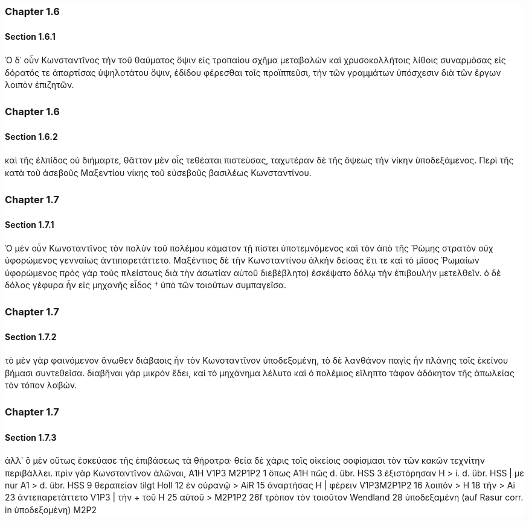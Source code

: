 ### Chapter 1.6

#### Section 1.6.1

<p>Ὁ δ᾿ οὖν Κωνσταντῖνος τὴν τοῦ θαύματος ὄψιν εἰς τροπαίου 
σχῆμα μεταβαλὼν καὶ χρυσοκολλήτοις λίθοις συναρμόσας εἰς δόρατός
<lb n="15"/> τε ἀπαρτίσας ὑψηλοτάτου ὄψιν, ἐδίδου φέρεσθαι τοῖς προϊππεῦσι, τὴν
τῶν γραμμάτων ὑπόσχεσιν διὰ τῶν ἔργων λοιπὸν ἐπιζητῶν.</p>

### Chapter 1.6

#### Section 1.6.2

<p>καὶ τῆς ἐλπίδος οὐ διήμαρτε, θᾶττον μὲν οἷς τεθέαται πιστεύσας, ταχυτέραν
δὲ τῆς ὄψεως τὴν νίκην ὑποδεξάμενος.
<lg>
<l>Περὶ τῆς κατὰ τοῦ ἀσεβοῦς Μαξεντίου νίκης τοῦ εὐσεβοῦς βασιλέως
<lb n="20"/> Κωνσταντίνου.</l></lg></p>

### Chapter 1.7

#### Section 1.7.1

<p>Ὁ μὲν οὖν Κωνσταντῖνος τὸν πολὺν τοῦ πολέμου κάματον τῇ 
πίστει ὑποτεμνόμενος καὶ τὸν ἀπὸ τῆς Ῥώμης στρατὸν οὐχ ὑφορώμενος
γενναίως ἀντιπαρετάττετο. Μαξέντιος δὲ τὴν Κωνσταντίνου ἀλκὴν
δείσας ἔτι τε καὶ τὸ μῖσος Ῥωμαίων ὑφορώμενος πρὸς γὰρ τοὺς
<lb n="25"/> πλείστους διὰ τὴν ἀσωτίαν αὐτοῦ διεβέβλητο) ἐσκέψατο δόλῳ τὴν
ἐπιβουλὴν μετελθεῖν. ὁ δὲ δόλος γέφυρα ἦν εἰς μηχανῆς εἶδος † ὑπὸ
τῶν τοιούτων συμπαγεῖσα.</p>

### Chapter 1.7

#### Section 1.7.2

<p>τὸ μὲν γὰρ φαινόμενον ἄνωθεν διάβασις ἦν τὸν Κωνσταντῖνον ὑποδεξομένη, τὸ δὲ λανθάνον παγὶς
ἦν πλάνης τοῖς ἐκείνου βήμασι συντεθεῖσα. διαβῆναι γὰρ μικρὸν
<lb n="30"/> ἔδει, καὶ τὸ μηχάνημα λέλυτο καὶ ὁ πολέμιος εἴληπτο τάφον ἀδόκητον
τῆς ἀπωλείας τὸν τόπον λαβών.</p>

### Chapter 1.7

#### Section 1.7.3

<p>ἀλλ᾿ ὃ μὲν οὕτως ἐσκεύασε τῆς ἐπιβάσεως τὰ θήρατρα· θεία δὲ χάρις τοῖς οἰκείοις σοφίσμασι τὸν
τῶν κακῶν τεχνίτην περιβάλλει. πρὶν γὰρ Κωνσταντῖνον ἁλῶναι,
<note type="footnote">A1H V1P3 M2P1P2</note>
<note type="footnote">1 ὅπως A1H πῶς d. übr. HSS 3 ἐξιστόρησαν H &gt; i. d. übr. HSS | με nur
A1 &gt; d. übr. HSS 9 θεραπείαν tilgt Holl 12 ἐν ούρανῷ &gt; AiR 15 ἀναρτήσας
H | φέρειν V1P3M2P1P2 16 λοιπὸν &gt; H 18 τὴν &gt; Ai 23 ἀντεπαρετάττετο
V1P3 | τὴν + τοῦ H 25 αὐτοῦ &gt; M2P1P2 26f τρόπον τὸν
τοιοῦτον Wendland 28 ὑποδεξαμένη (auf Rasur corr. in ὑποδεξομένη) M2P2</note>
